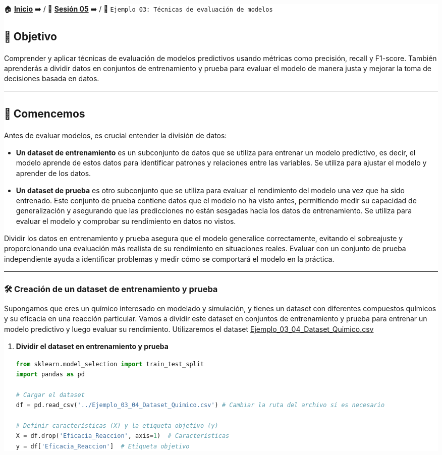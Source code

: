 🏠 [**Inicio**](../../Readme.md) ➡️ / 📖 [**Sesión 05**](../Readme.md) ➡️ / 📝 `Ejemplo 03: Técnicas de evaluación de modelos`


## 🎯 Objetivo 
Comprender y aplicar técnicas de evaluación de modelos predictivos usando métricas como precisión, recall y F1-score. También aprenderás a dividir datos en conjuntos de entrenamiento y prueba para evaluar el modelo de manera justa y mejorar la toma de decisiones basada en datos.

---

## 🚀 Comencemos

Antes de evaluar modelos, es crucial entender la división de datos:

- **Un dataset de entrenamiento** es un subconjunto de datos que se utiliza para entrenar un modelo predictivo, es decir, el modelo aprende de estos datos para identificar patrones y relaciones entre las variables.  Se utiliza para ajustar el modelo y aprender de los datos.

- **Un dataset de prueba** es otro subconjunto que se utiliza para evaluar el rendimiento del modelo una vez que ha sido entrenado. Este conjunto de prueba contiene datos que el modelo no ha visto antes, permitiendo medir su capacidad de generalización y asegurando que las predicciones no están sesgadas hacia los datos de entrenamiento. Se utiliza para evaluar el modelo y comprobar su rendimiento en datos no vistos.


Dividir los datos en entrenamiento y prueba asegura que el modelo generalice correctamente, evitando el sobreajuste y proporcionando una evaluación más realista de su rendimiento en situaciones reales. Evaluar con un conjunto de prueba independiente ayuda a identificar problemas y medir cómo se comportará el modelo en la práctica.

---

### 🛠️ **Creación de un dataset de entrenamiento y prueba**
Supongamos que eres un químico interesado en modelado y simulación, y tienes un dataset con diferentes compuestos químicos y su eficacia en una reacción particular. Vamos a dividir este dataset en conjuntos de entrenamiento y prueba para entrenar un modelo predictivo y luego evaluar su rendimiento. Utilizaremos el dataset [Ejemplo_03_04_Dataset_Quimico.csv](../../Datasets/S05/Ejemplo_03_04_Dataset_Quimico.csv) 

1. **Dividir el dataset en entrenamiento y prueba**

    ```python
    from sklearn.model_selection import train_test_split
    import pandas as pd

    # Cargar el dataset
    df = pd.read_csv('../Ejemplo_03_04_Dataset_Quimico.csv') # Cambiar la ruta del archivo si es necesario

    # Definir características (X) y la etiqueta objetivo (y)
    X = df.drop('Eficacia_Reaccion', axis=1)  # Características
    y = df['Eficacia_Reaccion']  # Etiqueta objetivo
